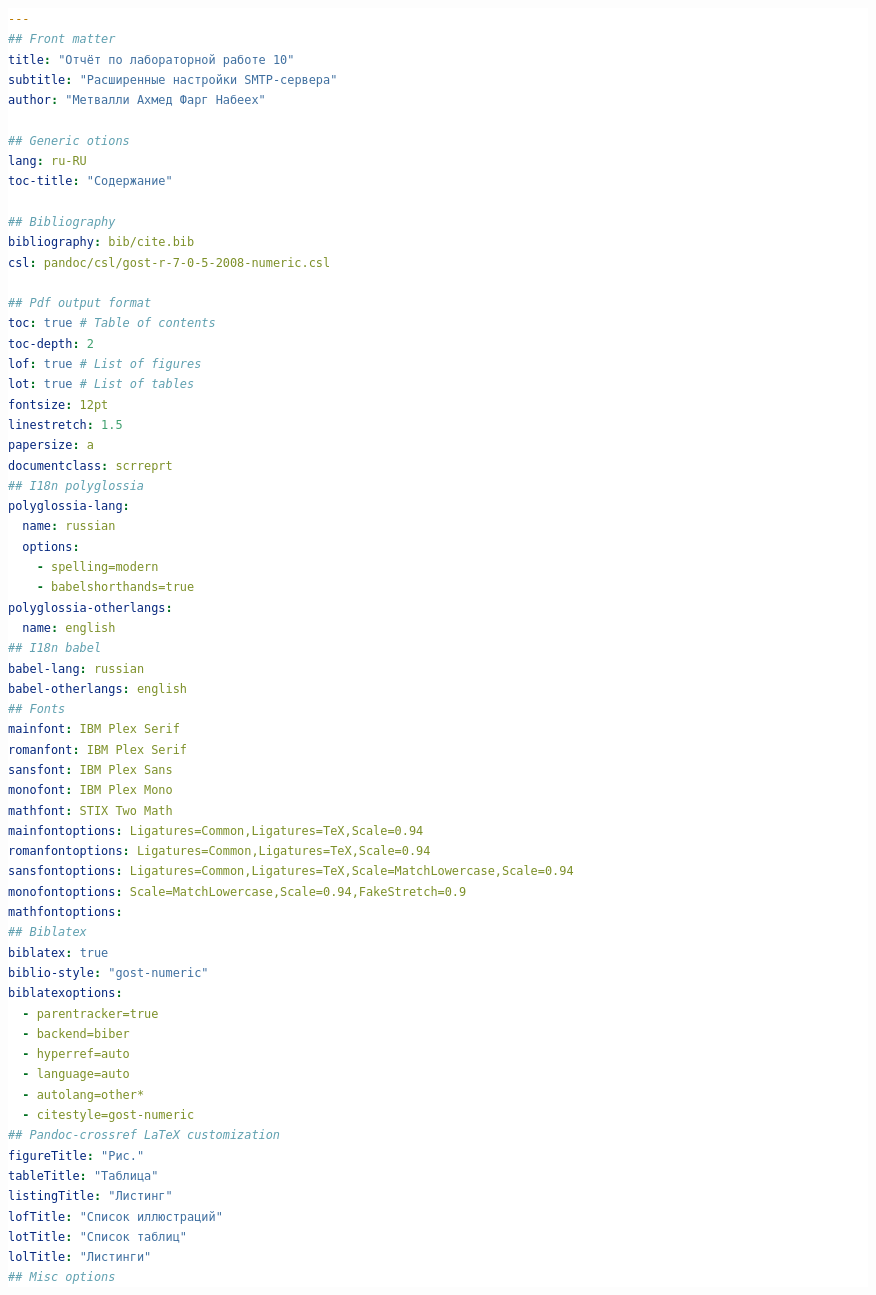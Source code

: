 ```yaml
---
## Front matter
title: "Отчёт по лабораторной работе 10"
subtitle: "Расширенные настройки SMTP-сервера"
author: "Метвалли Ахмед Фарг Набеех"

## Generic otions
lang: ru-RU
toc-title: "Содержание"

## Bibliography
bibliography: bib/cite.bib
csl: pandoc/csl/gost-r-7-0-5-2008-numeric.csl

## Pdf output format
toc: true # Table of contents
toc-depth: 2
lof: true # List of figures
lot: true # List of tables
fontsize: 12pt
linestretch: 1.5
papersize: a
documentclass: scrreprt
## I18n polyglossia
polyglossia-lang:
  name: russian
  options:
	- spelling=modern
	- babelshorthands=true
polyglossia-otherlangs:
  name: english
## I18n babel
babel-lang: russian
babel-otherlangs: english
## Fonts
mainfont: IBM Plex Serif
romanfont: IBM Plex Serif
sansfont: IBM Plex Sans
monofont: IBM Plex Mono
mathfont: STIX Two Math
mainfontoptions: Ligatures=Common,Ligatures=TeX,Scale=0.94
romanfontoptions: Ligatures=Common,Ligatures=TeX,Scale=0.94
sansfontoptions: Ligatures=Common,Ligatures=TeX,Scale=MatchLowercase,Scale=0.94
monofontoptions: Scale=MatchLowercase,Scale=0.94,FakeStretch=0.9
mathfontoptions:
## Biblatex
biblatex: true
biblio-style: "gost-numeric"
biblatexoptions:
  - parentracker=true
  - backend=biber
  - hyperref=auto
  - language=auto
  - autolang=other*
  - citestyle=gost-numeric
## Pandoc-crossref LaTeX customization
figureTitle: "Рис."
tableTitle: "Таблица"
listingTitle: "Листинг"
lofTitle: "Список иллюстраций"
lotTitle: "Список таблиц"
lolTitle: "Листинги"
## Misc options
```